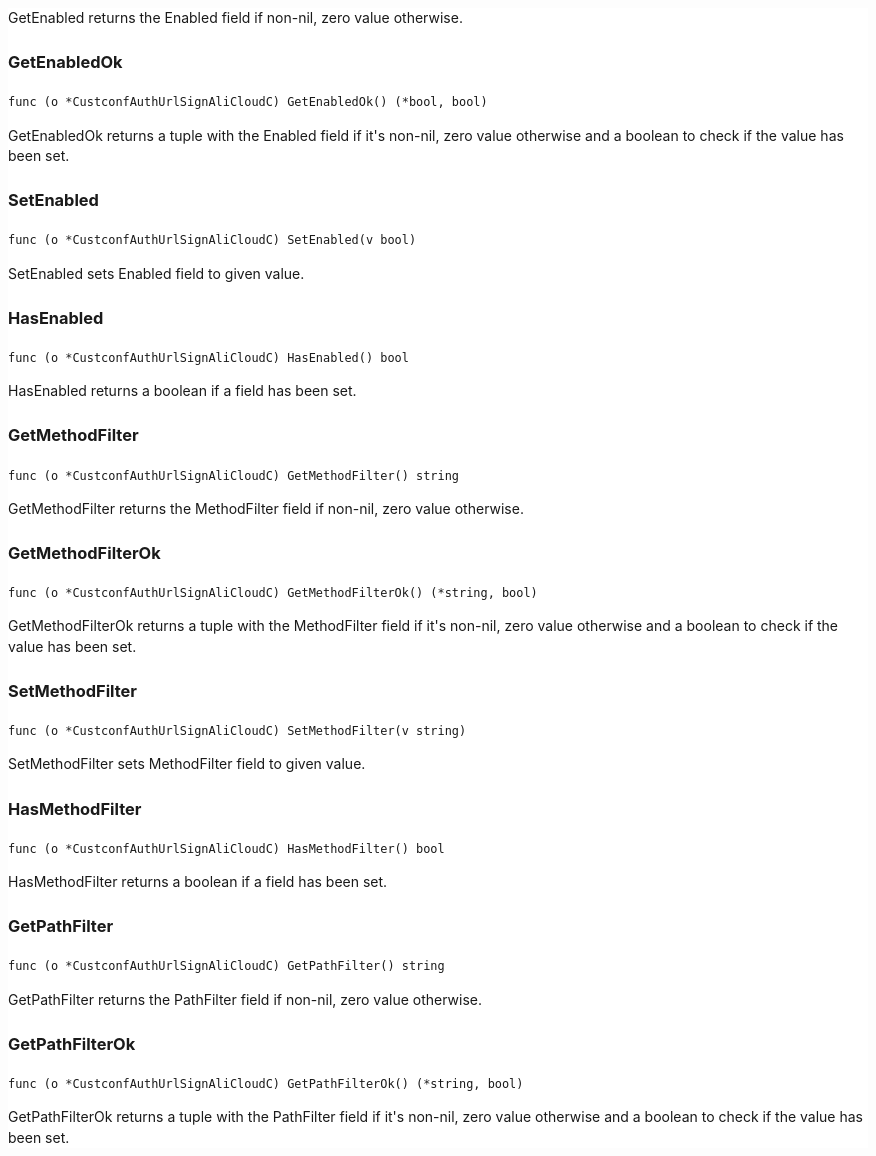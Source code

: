 GetEnabled returns the Enabled field if non-nil, zero value otherwise.

### GetEnabledOk

`func (o *CustconfAuthUrlSignAliCloudC) GetEnabledOk() (*bool, bool)`

GetEnabledOk returns a tuple with the Enabled field if it's non-nil, zero value otherwise
and a boolean to check if the value has been set.

### SetEnabled

`func (o *CustconfAuthUrlSignAliCloudC) SetEnabled(v bool)`

SetEnabled sets Enabled field to given value.

### HasEnabled

`func (o *CustconfAuthUrlSignAliCloudC) HasEnabled() bool`

HasEnabled returns a boolean if a field has been set.

### GetMethodFilter

`func (o *CustconfAuthUrlSignAliCloudC) GetMethodFilter() string`

GetMethodFilter returns the MethodFilter field if non-nil, zero value otherwise.

### GetMethodFilterOk

`func (o *CustconfAuthUrlSignAliCloudC) GetMethodFilterOk() (*string, bool)`

GetMethodFilterOk returns a tuple with the MethodFilter field if it's non-nil, zero value otherwise
and a boolean to check if the value has been set.

### SetMethodFilter

`func (o *CustconfAuthUrlSignAliCloudC) SetMethodFilter(v string)`

SetMethodFilter sets MethodFilter field to given value.

### HasMethodFilter

`func (o *CustconfAuthUrlSignAliCloudC) HasMethodFilter() bool`

HasMethodFilter returns a boolean if a field has been set.

### GetPathFilter

`func (o *CustconfAuthUrlSignAliCloudC) GetPathFilter() string`

GetPathFilter returns the PathFilter field if non-nil, zero value otherwise.

### GetPathFilterOk

`func (o *CustconfAuthUrlSignAliCloudC) GetPathFilterOk() (*string, bool)`

GetPathFilterOk returns a tuple with the PathFilter field if it's non-nil, zero value otherwise
and a boolean to check if the value has been set.
